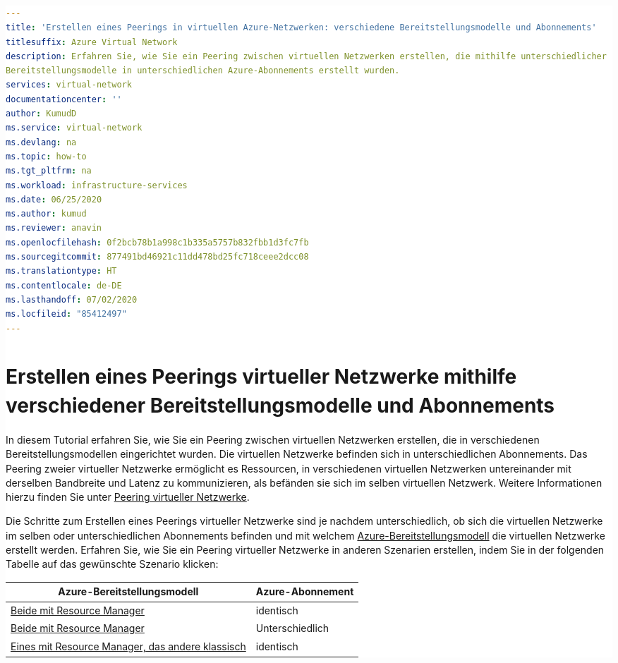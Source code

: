 ```yaml
---
title: 'Erstellen eines Peerings in virtuellen Azure-Netzwerken: verschiedene Bereitstellungsmodelle und Abonnements'
titlesuffix: Azure Virtual Network
description: Erfahren Sie, wie Sie ein Peering zwischen virtuellen Netzwerken erstellen, die mithilfe unterschiedlicher Bereitstellungsmodelle in unterschiedlichen Azure-Abonnements erstellt wurden.
services: virtual-network
documentationcenter: ''
author: KumudD
ms.service: virtual-network
ms.devlang: na
ms.topic: how-to
ms.tgt_pltfrm: na
ms.workload: infrastructure-services
ms.date: 06/25/2020
ms.author: kumud
ms.reviewer: anavin
ms.openlocfilehash: 0f2bcb78b1a998c1b335a5757b832fbb1d3fc7fb
ms.sourcegitcommit: 877491bd46921c11dd478bd25fc718ceee2dcc08
ms.translationtype: HT
ms.contentlocale: de-DE
ms.lasthandoff: 07/02/2020
ms.locfileid: "85412497"
---
```

# <a name="create-a-virtual-network-peering---different-deployment-models-and-subscriptions"></a>Erstellen eines Peerings virtueller Netzwerke mithilfe verschiedener Bereitstellungsmodelle und Abonnements

In diesem Tutorial erfahren Sie, wie Sie ein Peering zwischen virtuellen Netzwerken erstellen, die in verschiedenen Bereitstellungsmodellen eingerichtet wurden. Die virtuellen Netzwerke befinden sich in unterschiedlichen Abonnements. Das Peering zweier virtueller Netzwerke ermöglicht es Ressourcen, in verschiedenen virtuellen Netzwerken untereinander mit derselben Bandbreite und Latenz zu kommunizieren, als befänden sie sich im selben virtuellen Netzwerk. Weitere Informationen hierzu finden Sie unter [Peering virtueller Netzwerke](virtual-network-peering-overview.md).

Die Schritte zum Erstellen eines Peerings virtueller Netzwerke sind je nachdem unterschiedlich, ob sich die virtuellen Netzwerke im selben oder unterschiedlichen Abonnements befinden und mit welchem [Azure-Bereitstellungsmodell](../azure-resource-manager/management/deployment-models.md?toc=%2fazure%2fvirtual-network%2ftoc.json) die virtuellen Netzwerke erstellt werden. Erfahren Sie, wie Sie ein Peering virtueller Netzwerke in anderen Szenarien erstellen, indem Sie in der folgenden Tabelle auf das gewünschte Szenario klicken:

|Azure-Bereitstellungsmodell  | Azure-Abonnement  |
|--------- |---------|
|[Beide mit Resource Manager](tutorial-connect-virtual-networks-portal.md) |identisch|
|[Beide mit Resource Manager](create-peering-different-subscriptions.md) |Unterschiedlich|
|[Eines mit Resource Manager, das andere klassisch](create-peering-different-deployment-models.md) |identisch|
